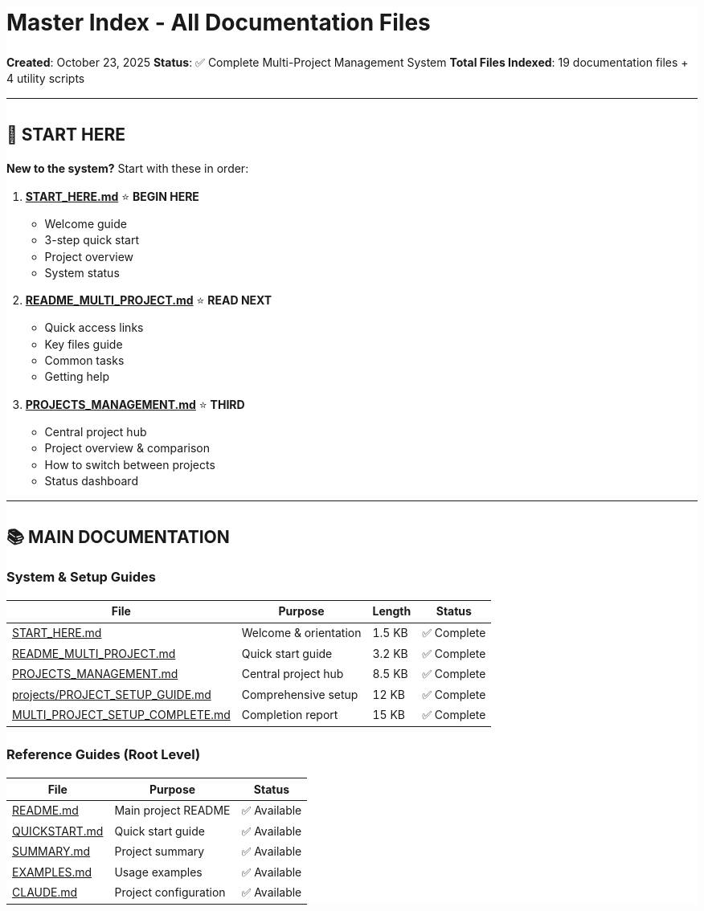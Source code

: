 # Master Index - All Documentation Files

**Created**: October 23, 2025
**Status**: ✅ Complete Multi-Project Management System
**Total Files Indexed**: 19 documentation files + 4 utility scripts

---

## 🎯 START HERE

**New to the system?** Start with these in order:

1. **[START_HERE.md](START_HERE.md)** ⭐ **BEGIN HERE**
   - Welcome guide
   - 3-step quick start
   - Project overview
   - System status

2. **[README_MULTI_PROJECT.md](README_MULTI_PROJECT.md)** ⭐ **READ NEXT**
   - Quick access links
   - Key files guide
   - Common tasks
   - Getting help

3. **[PROJECTS_MANAGEMENT.md](PROJECTS_MANAGEMENT.md)** ⭐ **THIRD**
   - Central project hub
   - Project overview & comparison
   - How to switch between projects
   - Status dashboard

---

## 📚 MAIN DOCUMENTATION

### System & Setup Guides

| File | Purpose | Length | Status |
|------|---------|--------|--------|
| [START_HERE.md](START_HERE.md) | Welcome & orientation | 1.5 KB | ✅ Complete |
| [README_MULTI_PROJECT.md](README_MULTI_PROJECT.md) | Quick start guide | 3.2 KB | ✅ Complete |
| [PROJECTS_MANAGEMENT.md](PROJECTS_MANAGEMENT.md) | Central project hub | 8.5 KB | ✅ Complete |
| [projects/PROJECT_SETUP_GUIDE.md](projects/PROJECT_SETUP_GUIDE.md) | Comprehensive setup | 12 KB | ✅ Complete |
| [MULTI_PROJECT_SETUP_COMPLETE.md](MULTI_PROJECT_SETUP_COMPLETE.md) | Completion report | 15 KB | ✅ Complete |

### Reference Guides (Root Level)

| File | Purpose | Status |
|------|---------|--------|
| [README.md](README.md) | Main project README | ✅ Available |
| [QUICKSTART.md](QUICKSTART.md) | Quick start guide | ✅ Available |
| [SUMMARY.md](SUMMARY.md) | Project summary | ✅ Available |
| [EXAMPLES.md](EXAMPLES.md) | Usage examples | ✅ Available |
| [CLAUDE.md](CLAUDE.md) | Project configuration | ✅ Available |
